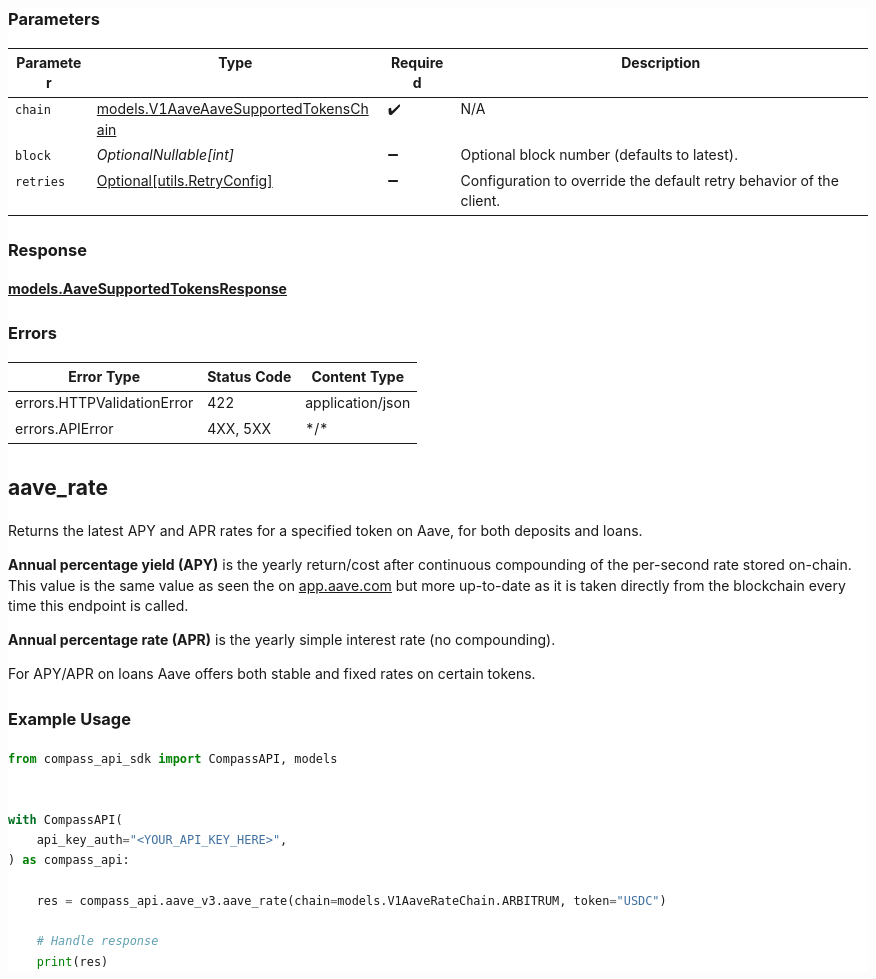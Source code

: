 ### Parameters

| Parameter                                                                               | Type                                                                                    | Required                                                                                | Description                                                                             |
| --------------------------------------------------------------------------------------- | --------------------------------------------------------------------------------------- | --------------------------------------------------------------------------------------- | --------------------------------------------------------------------------------------- |
| `chain`                                                                                 | [models.V1AaveAaveSupportedTokensChain](../../models/v1aaveaavesupportedtokenschain.md) | :heavy_check_mark:                                                                      | N/A                                                                                     |
| `block`                                                                                 | *OptionalNullable[int]*                                                                 | :heavy_minus_sign:                                                                      | Optional block number (defaults to latest).                                             |
| `retries`                                                                               | [Optional[utils.RetryConfig]](../../models/utils/retryconfig.md)                        | :heavy_minus_sign:                                                                      | Configuration to override the default retry behavior of the client.                     |

### Response

**[models.AaveSupportedTokensResponse](../../models/aavesupportedtokensresponse.md)**

### Errors

| Error Type                 | Status Code                | Content Type               |
| -------------------------- | -------------------------- | -------------------------- |
| errors.HTTPValidationError | 422                        | application/json           |
| errors.APIError            | 4XX, 5XX                   | \*/\*                      |

## aave_rate

Returns the latest APY and APR rates for a specified token on Aave, for both
deposits and loans.

**Annual percentage yield (APY)** is the yearly return/cost after continuous
compounding of the per-second rate stored on-chain. This value is the same value as
seen the on [app.aave.com](
https://app.aave.com/)
but more up-to-date as it is taken directly from the
blockchain every time this endpoint is called.

**Annual percentage rate (APR)** is the yearly simple interest rate (no
compounding).

For APY/APR on loans Aave offers both stable and fixed rates on certain tokens.

### Example Usage


```python
from compass_api_sdk import CompassAPI, models


with CompassAPI(
    api_key_auth="<YOUR_API_KEY_HERE>",
) as compass_api:

    res = compass_api.aave_v3.aave_rate(chain=models.V1AaveRateChain.ARBITRUM, token="USDC")

    # Handle response
    print(res)

```
